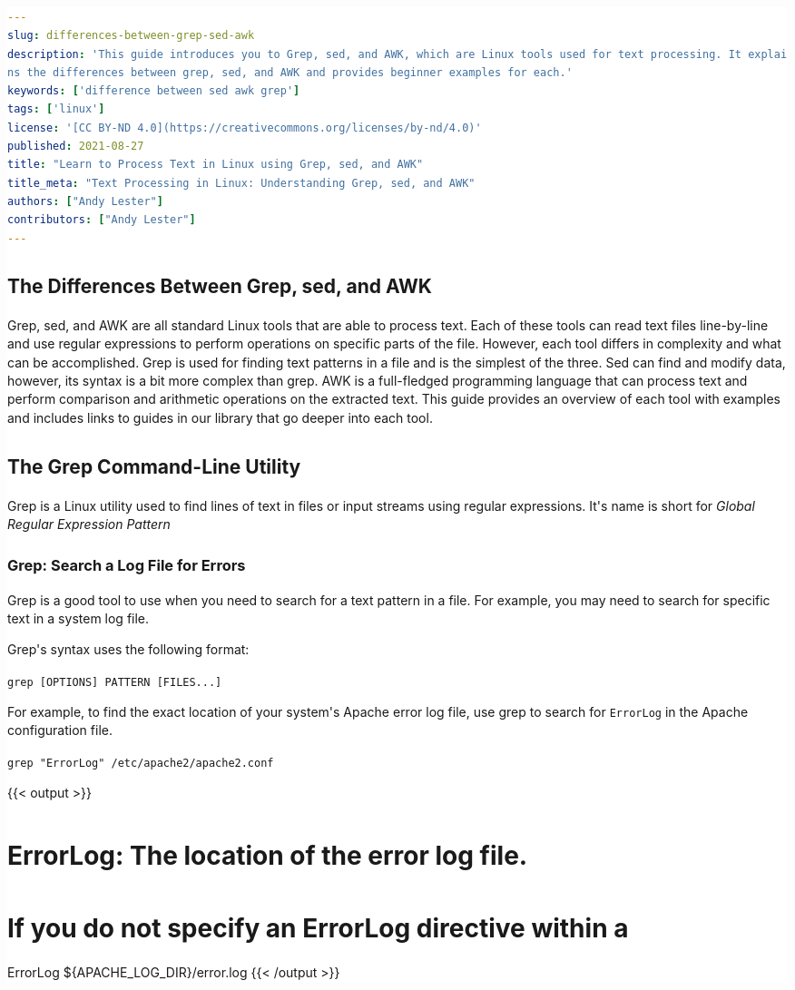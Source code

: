 ```yaml
---
slug: differences-between-grep-sed-awk
description: 'This guide introduces you to Grep, sed, and AWK, which are Linux tools used for text processing. It explains the differences between grep, sed, and AWK and provides beginner examples for each.'
keywords: ['difference between sed awk grep']
tags: ['linux']
license: '[CC BY-ND 4.0](https://creativecommons.org/licenses/by-nd/4.0)'
published: 2021-08-27
title: "Learn to Process Text in Linux using Grep, sed, and AWK"
title_meta: "Text Processing in Linux: Understanding Grep, sed, and AWK"
authors: ["Andy Lester"]
contributors: ["Andy Lester"]
---
```


## The Differences Between Grep, sed, and AWK

Grep, sed, and AWK are all standard Linux tools that are able to process text. Each of these tools can read text files line-by-line and use regular expressions to perform operations on specific parts of the file. However, each tool differs in complexity and what can be accomplished. Grep is used for finding text patterns in a file and is the simplest of the three. Sed can find and modify data, however, its syntax is a bit more complex than grep. AWK is a full-fledged programming language that can process text and perform comparison and arithmetic operations on the extracted text. This guide provides an overview of each tool with examples and includes links to guides in our library that go deeper into each tool.

## The Grep Command-Line Utility

Grep is a Linux utility used to find lines of text in files or input streams using regular expressions. It's name is short for *Global Regular Expression Pattern*

### Grep: Search a Log File for Errors

Grep is a good tool to use when you need to search for a text pattern in a file. For example, you may need to search for specific text in a system log file.

Grep's syntax uses the following format:

    grep [OPTIONS] PATTERN [FILES...]

For example, to find the exact location of your system's Apache error log file, use grep to search for `ErrorLog` in the Apache configuration file.

    grep "ErrorLog" /etc/apache2/apache2.conf

{{< output >}}
# ErrorLog: The location of the error log file.
# If you do not specify an ErrorLog directive within a <VirtualHost>
ErrorLog ${APACHE_LOG_DIR}/error.log
{{< /output >}}
